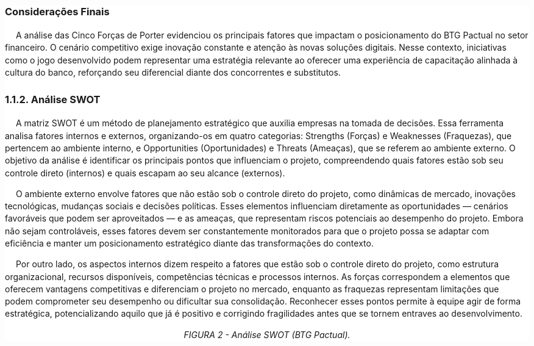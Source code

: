 ### Considerações Finais

&emsp; A análise das Cinco Forças de Porter evidenciou os principais fatores que impactam o posicionamento do BTG Pactual no setor financeiro. O cenário competitivo exige inovação constante e atenção às novas soluções digitais. Nesse contexto, iniciativas como o jogo desenvolvido podem representar uma estratégia relevante ao oferecer uma experiência de capacitação alinhada à cultura do banco, reforçando seu diferencial diante dos concorrentes e substitutos.

### 1.1.2. Análise SWOT

&emsp; A matriz SWOT é um método de planejamento estratégico que auxilia empresas na tomada de decisões. Essa ferramenta analisa fatores internos e externos, organizando-os em quatro categorias: Strengths (Forças) e Weaknesses (Fraquezas), que pertencem ao ambiente interno, e Opportunities (Oportunidades) e Threats (Ameaças), que se referem ao ambiente externo. O objetivo da análise é identificar os principais pontos que influenciam o projeto, compreendendo quais fatores estão sob seu controle direto (internos) e quais escapam ao seu alcance (externos).

&emsp; O ambiente externo envolve fatores que não estão sob o controle direto do projeto, como dinâmicas de mercado, inovações tecnológicas, mudanças sociais e decisões políticas. Esses elementos influenciam diretamente as oportunidades — cenários favoráveis que podem ser aproveitados — e as ameaças, que representam riscos potenciais ao desempenho do projeto. Embora não sejam controláveis, esses fatores devem ser constantemente monitorados para que o projeto possa se adaptar com eficiência e manter um posicionamento estratégico diante das transformações do contexto.

&emsp; Por outro lado, os aspectos internos dizem respeito a fatores que estão sob o controle direto do projeto, como estrutura organizacional, recursos disponíveis, competências técnicas e processos internos. As forças correspondem a elementos que oferecem vantagens competitivas e diferenciam o projeto no mercado, enquanto as fraquezas representam limitações que podem comprometer seu desempenho ou dificultar sua consolidação. Reconhecer esses pontos permite à equipe agir de forma estratégica, potencializando aquilo que já é positivo e corrigindo fragilidades antes que se tornem entraves ao desenvolvimento.

<div align="center">

*FIGURA 2 - Análise SWOT (BTG Pactual).*
